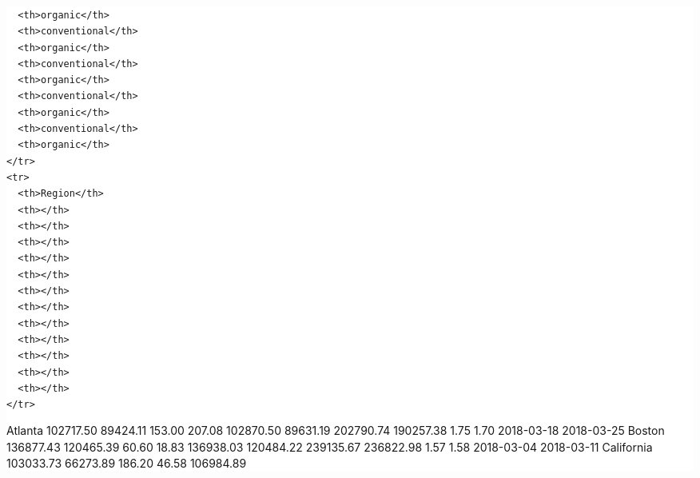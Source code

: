       <th>organic</th>
      <th>conventional</th>
      <th>organic</th>
      <th>conventional</th>
      <th>organic</th>
      <th>conventional</th>
      <th>organic</th>
      <th>conventional</th>
      <th>organic</th>
    </tr>
    <tr>
      <th>Region</th>
      <th></th>
      <th></th>
      <th></th>
      <th></th>
      <th></th>
      <th></th>
      <th></th>
      <th></th>
      <th></th>
      <th></th>
      <th></th>
      <th></th>
    </tr>
  </thead>
  <tbody>
    <tr>
      <td>Atlanta</td>
      <td>102717.50</td>
      <td>89424.11</td>
      <td>153.00</td>
      <td>207.08</td>
      <td>102870.50</td>
      <td>89631.19</td>
      <td>202790.74</td>
      <td>190257.38</td>
      <td>1.75</td>
      <td>1.70</td>
      <td>2018-03-18</td>
      <td>2018-03-25</td>
    </tr>
    <tr>
      <td>Boston</td>
      <td>136877.43</td>
      <td>120465.39</td>
      <td>60.60</td>
      <td>18.83</td>
      <td>136938.03</td>
      <td>120484.22</td>
      <td>239135.67</td>
      <td>236822.98</td>
      <td>1.57</td>
      <td>1.58</td>
      <td>2018-03-04</td>
      <td>2018-03-11</td>
    </tr>
    <tr>
      <td>California</td>
      <td>103033.73</td>
      <td>66273.89</td>
      <td>186.20</td>
      <td>46.58</td>
      <td>106984.89</td>